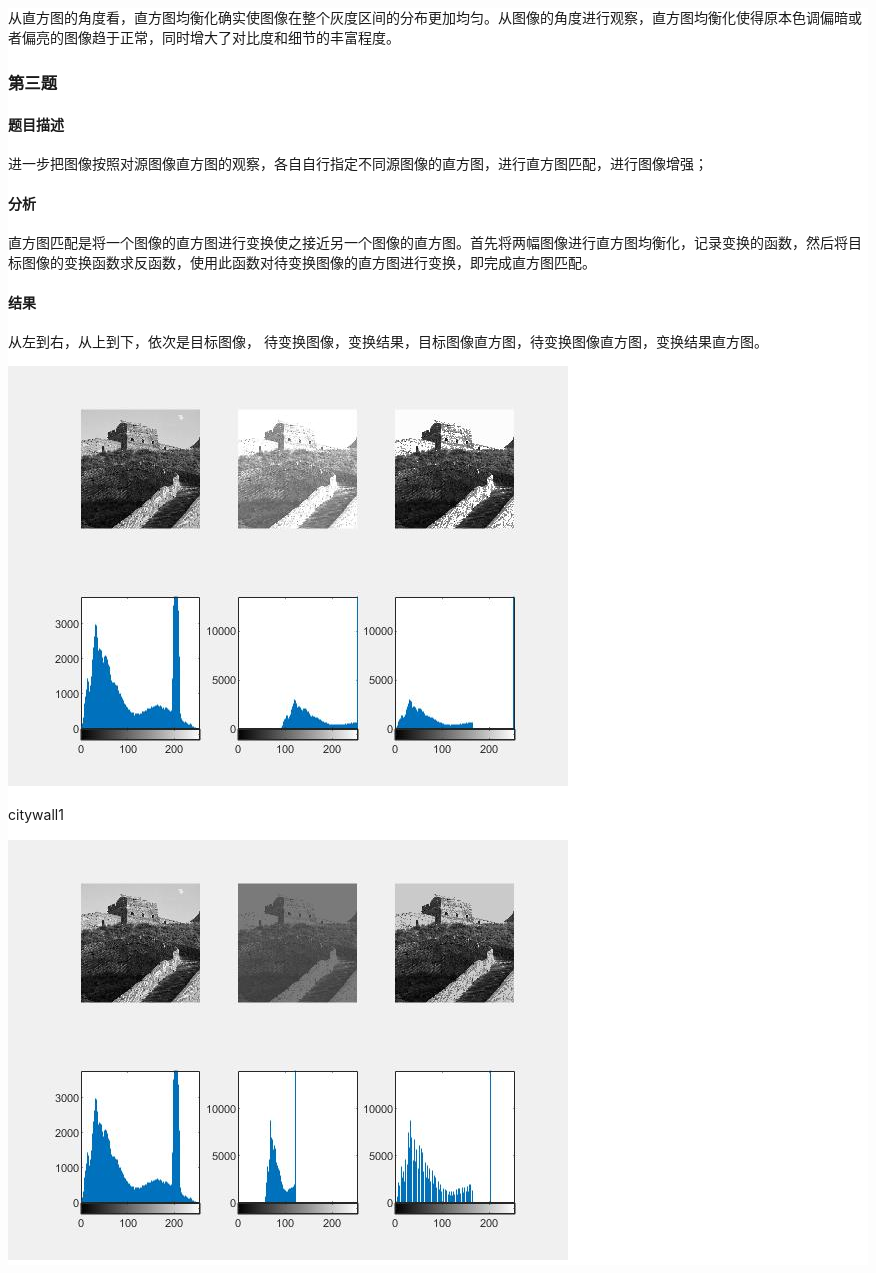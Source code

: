   从直方图的角度看，直方图均衡化确实使图像在整个灰度区间的分布更加均匀。从图像的角度进行观察，直方图均衡化使得原本色调偏暗或者偏亮的图像趋于正常，同时增大了对比度和细节的丰富程度。

### 第三题

#### 题目描述

进一步把图像按照对源图像直方图的观察，各自自行指定不同源图像的直方图，进行直方图匹配，进行图像增强；

#### 分析

  直方图匹配是将一个图像的直方图进行变换使之接近另一个图像的直方图。首先将两幅图像进行直方图均衡化，记录变换的函数，然后将目标图像的变换函数求反函数，使用此函数对待变换图像的直方图进行变换，即完成直方图匹配。

#### 结果

从左到右，从上到下，依次是目标图像， 待变换图像，变换结果，目标图像直方图，待变换图像直方图，变换结果直方图。

![citywall1](t3citywall1.jpg)

citywall1

![citywall2](t3citywall2.jpg)
